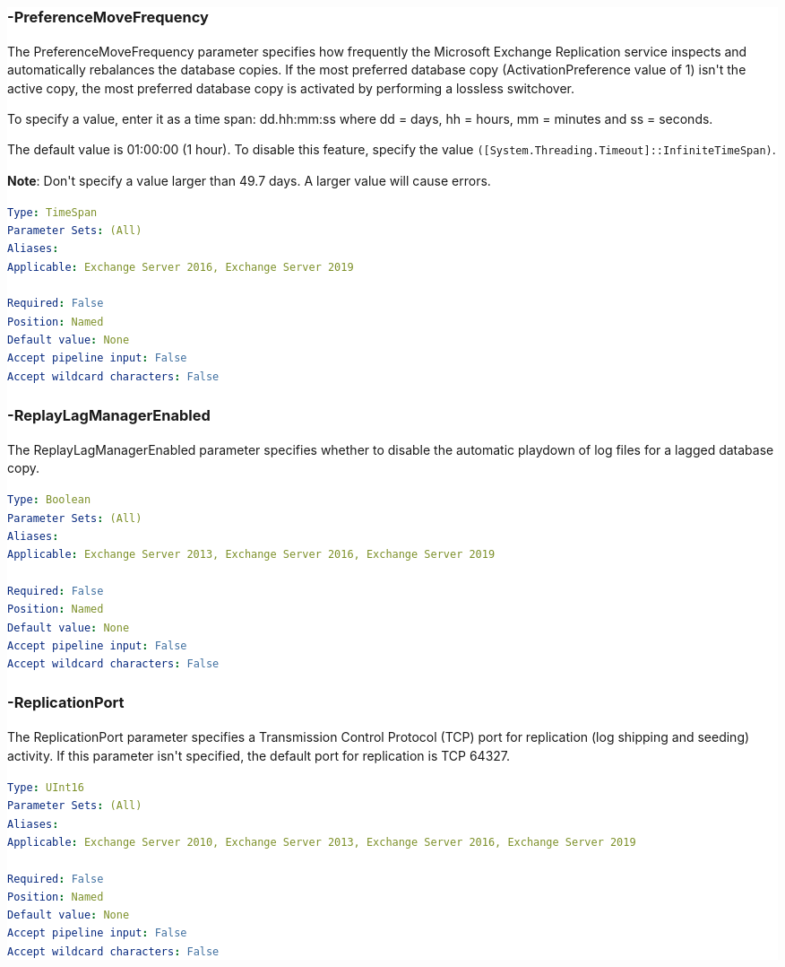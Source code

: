### -PreferenceMoveFrequency
The PreferenceMoveFrequency parameter specifies how frequently the Microsoft Exchange Replication service inspects and automatically rebalances the database copies. If the most preferred database copy (ActivationPreference value of 1) isn't the active copy, the most preferred database copy is activated by performing a lossless switchover.

To specify a value, enter it as a time span: dd.hh:mm:ss where dd = days, hh = hours, mm = minutes and ss = seconds.

The default value is 01:00:00 (1 hour). To disable this feature, specify the value `([System.Threading.Timeout]::InfiniteTimeSpan)`.

**Note**: Don't specify a value larger than 49.7 days. A larger value will cause errors.

```yaml
Type: TimeSpan
Parameter Sets: (All)
Aliases:
Applicable: Exchange Server 2016, Exchange Server 2019

Required: False
Position: Named
Default value: None
Accept pipeline input: False
Accept wildcard characters: False
```

### -ReplayLagManagerEnabled
The ReplayLagManagerEnabled parameter specifies whether to disable the automatic playdown of log files for a lagged database copy.

```yaml
Type: Boolean
Parameter Sets: (All)
Aliases:
Applicable: Exchange Server 2013, Exchange Server 2016, Exchange Server 2019

Required: False
Position: Named
Default value: None
Accept pipeline input: False
Accept wildcard characters: False
```

### -ReplicationPort
The ReplicationPort parameter specifies a Transmission Control Protocol (TCP) port for replication (log shipping and seeding) activity. If this parameter isn't specified, the default port for replication is TCP 64327.

```yaml
Type: UInt16
Parameter Sets: (All)
Aliases:
Applicable: Exchange Server 2010, Exchange Server 2013, Exchange Server 2016, Exchange Server 2019

Required: False
Position: Named
Default value: None
Accept pipeline input: False
Accept wildcard characters: False
```
